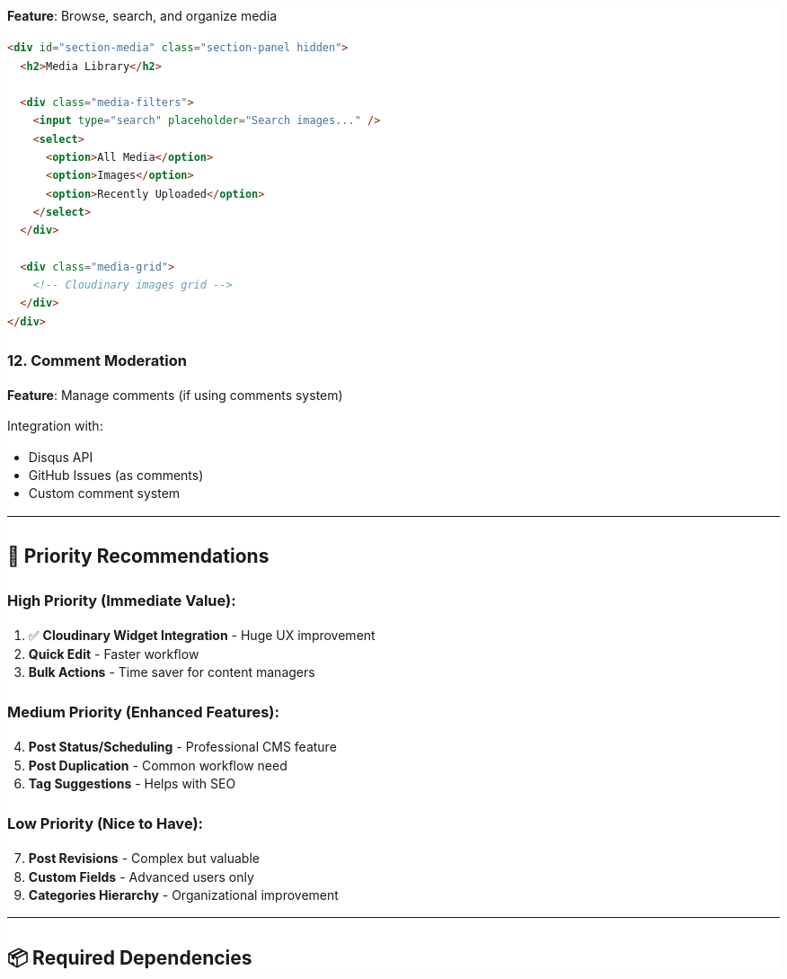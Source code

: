 **Feature**: Browse, search, and organize media

```html
<div id="section-media" class="section-panel hidden">
  <h2>Media Library</h2>

  <div class="media-filters">
    <input type="search" placeholder="Search images..." />
    <select>
      <option>All Media</option>
      <option>Images</option>
      <option>Recently Uploaded</option>
    </select>
  </div>

  <div class="media-grid">
    <!-- Cloudinary images grid -->
  </div>
</div>
```

### 12. Comment Moderation

**Feature**: Manage comments (if using comments system)

Integration with:
- Disqus API
- GitHub Issues (as comments)
- Custom comment system

---

## 🎯 Priority Recommendations

### High Priority (Immediate Value):
1. ✅ **Cloudinary Widget Integration** - Huge UX improvement
2. **Quick Edit** - Faster workflow
3. **Bulk Actions** - Time saver for content managers

### Medium Priority (Enhanced Features):
4. **Post Status/Scheduling** - Professional CMS feature
5. **Post Duplication** - Common workflow need
6. **Tag Suggestions** - Helps with SEO

### Low Priority (Nice to Have):
7. **Post Revisions** - Complex but valuable
8. **Custom Fields** - Advanced users only
9. **Categories Hierarchy** - Organizational improvement

---

## 📦 Required Dependencies

